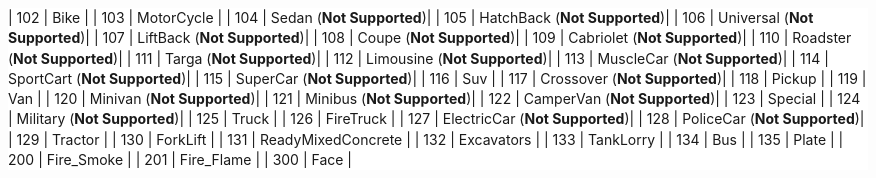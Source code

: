 | 102 | Bike |
| 103 | MotorCycle |
| 104 | Sedan (**Not Supported**)|
| 105 | HatchBack (**Not Supported**)|
| 106 | Universal (**Not Supported**)|
| 107 | LiftBack (**Not Supported**)|
| 108 | Coupe (**Not Supported**)|
| 109 | Cabriolet (**Not Supported**)|
| 110 | Roadster (**Not Supported**)|
| 111 | Targa (**Not Supported**)|
| 112 | Limousine (**Not Supported**)|
| 113 | MuscleCar (**Not Supported**)|
| 114 | SportCart (**Not Supported**)|
| 115 | SuperCar (**Not Supported**)|
| 116 | Suv |
| 117 | Crossover (**Not Supported**)|
| 118 | Pickup |
| 119 | Van |
| 120 | Minivan (**Not Supported**)|
| 121 | Minibus (**Not Supported**)|
| 122 | CamperVan (**Not Supported**)|
| 123 | Special |
| 124 | Military (**Not Supported**)|
| 125 | Truck |
| 126 | FireTruck |
| 127 | ElectricCar (**Not Supported**)|
| 128 | PoliceCar (**Not Supported**)|
| 129 | Tractor |
| 130 | ForkLift |
| 131 | ReadyMixedConcrete |
| 132 | Excavators |
| 133 | TankLorry |
| 134 | Bus |
| 135 | Plate |
| 200 | Fire_Smoke |
| 201 | Fire_Flame |
| 300 | Face |